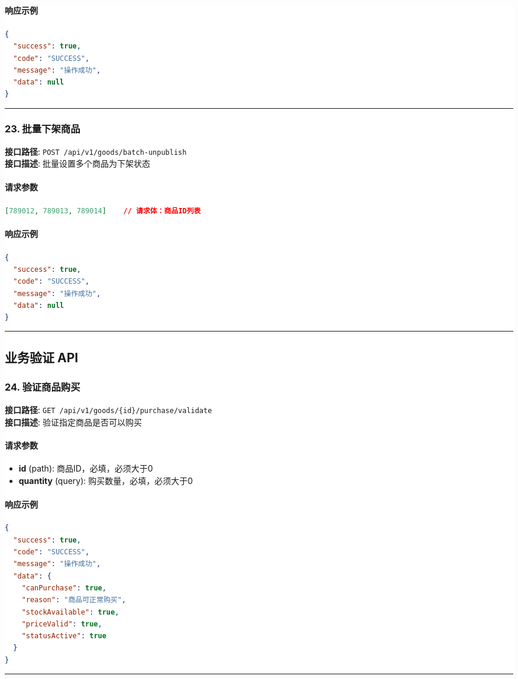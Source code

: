 #### 响应示例
```json
{
  "success": true,
  "code": "SUCCESS",
  "message": "操作成功",
  "data": null
}
```

---

### 23. 批量下架商品
**接口路径**: `POST /api/v1/goods/batch-unpublish`  
**接口描述**: 批量设置多个商品为下架状态

#### 请求参数
```json
[789012, 789013, 789014]    // 请求体：商品ID列表
```

#### 响应示例
```json
{
  "success": true,
  "code": "SUCCESS",
  "message": "操作成功",
  "data": null
}
```

---

## 业务验证 API

### 24. 验证商品购买
**接口路径**: `GET /api/v1/goods/{id}/purchase/validate`  
**接口描述**: 验证指定商品是否可以购买

#### 请求参数
- **id** (path): 商品ID，必填，必须大于0
- **quantity** (query): 购买数量，必填，必须大于0

#### 响应示例
```json
{
  "success": true,
  "code": "SUCCESS",
  "message": "操作成功",
  "data": {
    "canPurchase": true,
    "reason": "商品可正常购买",
    "stockAvailable": true,
    "priceValid": true,
    "statusActive": true
  }
}
```

---